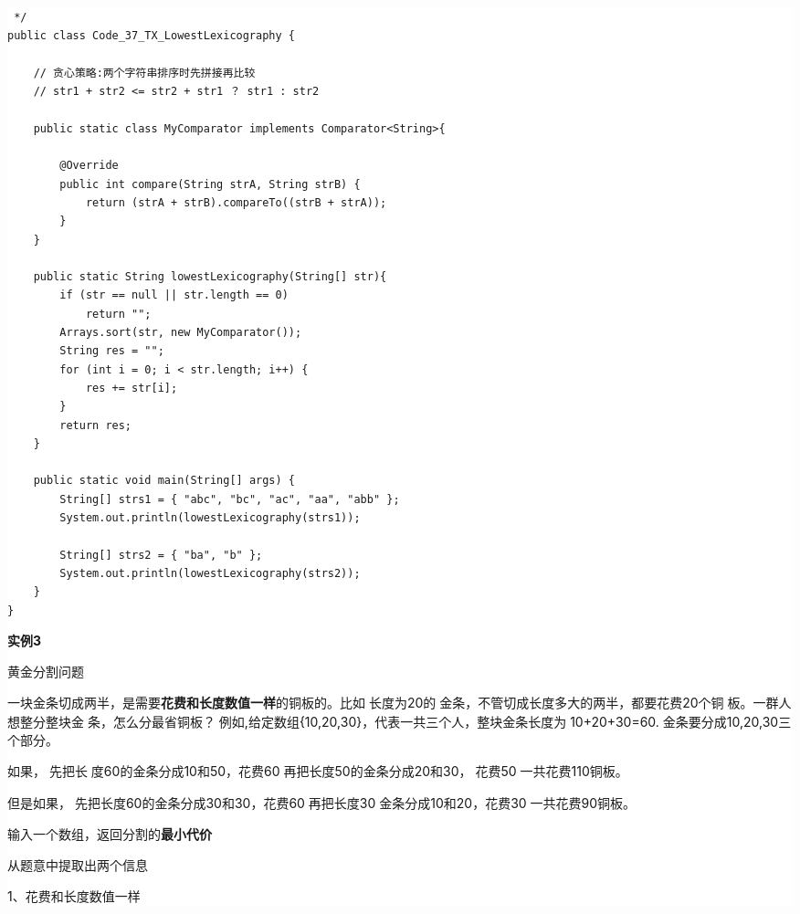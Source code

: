 ```
 */
public class Code_37_TX_LowestLexicography {

    // 贪心策略:两个字符串排序时先拼接再比较
    // str1 + str2 <= str2 + str1 ？ str1 : str2

    public static class MyComparator implements Comparator<String>{

        @Override
        public int compare(String strA, String strB) {
            return (strA + strB).compareTo((strB + strA));
        }
    }

    public static String lowestLexicography(String[] str){
        if (str == null || str.length == 0)
            return "";
        Arrays.sort(str, new MyComparator());
        String res = "";
        for (int i = 0; i < str.length; i++) {
            res += str[i];
        }
        return res;
    }

    public static void main(String[] args) {
        String[] strs1 = { "abc", "bc", "ac", "aa", "abb" };
        System.out.println(lowestLexicography(strs1));

        String[] strs2 = { "ba", "b" };
        System.out.println(lowestLexicography(strs2));
    }
}

```

**实例3**

黄金分割问题

一块金条切成两半，是需要**花费和长度数值一样**的铜板的。比如 长度为20的 金条，不管切成长度多大的两半，都要花费20个铜 板。一群人想整分整块金 条，怎么分最省铜板？ 例如,给定数组{10,20,30}，代表一共三个人，整块金条长度为 10+20+30=60. 金条要分成10,20,30三个部分。

 如果， 先把长 度60的金条分成10和50，花费60 再把长度50的金条分成20和30， 花费50 一共花费110铜板。

 但是如果， 先把长度60的金条分成30和30，花费60 再把长度30 金条分成10和20，花费30 一共花费90铜板。 

输入一个数组，返回分割的**最小代价**



从题意中提取出两个信息

1、花费和长度数值一样
